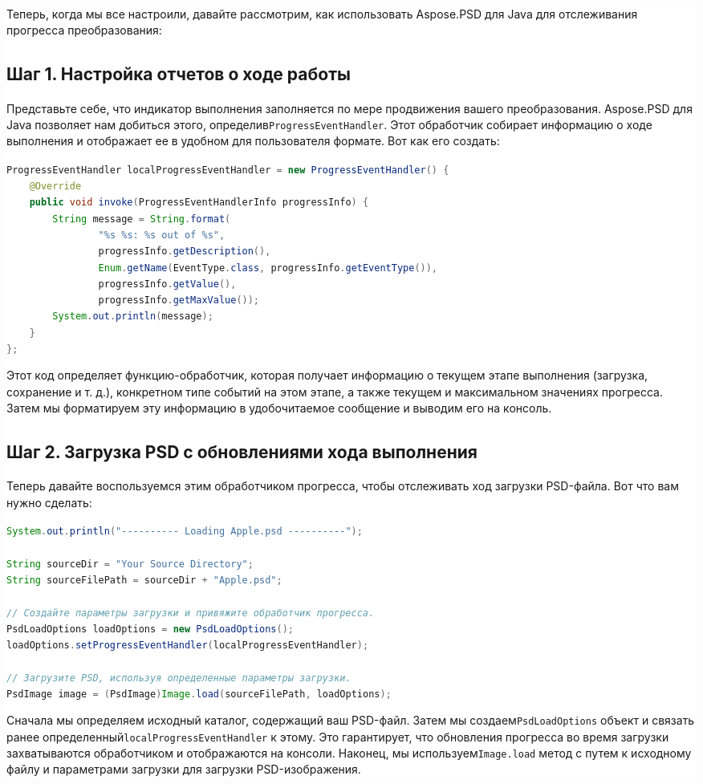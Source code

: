 Теперь, когда мы все настроили, давайте рассмотрим, как использовать Aspose.PSD для Java для отслеживания прогресса преобразования:

## Шаг 1. Настройка отчетов о ходе работы

 Представьте себе, что индикатор выполнения заполняется по мере продвижения вашего преобразования. Aspose.PSD для Java позволяет нам добиться этого, определив`ProgressEventHandler`. Этот обработчик собирает информацию о ходе выполнения и отображает ее в удобном для пользователя формате. Вот как его создать:

```java
ProgressEventHandler localProgressEventHandler = new ProgressEventHandler() {
    @Override
    public void invoke(ProgressEventHandlerInfo progressInfo) {
        String message = String.format(
                "%s %s: %s out of %s",
                progressInfo.getDescription(),
                Enum.getName(EventType.class, progressInfo.getEventType()),
                progressInfo.getValue(),
                progressInfo.getMaxValue());
        System.out.println(message);
    }
};
```

Этот код определяет функцию-обработчик, которая получает информацию о текущем этапе выполнения (загрузка, сохранение и т. д.), конкретном типе событий на этом этапе, а также текущем и максимальном значениях прогресса. Затем мы форматируем эту информацию в удобочитаемое сообщение и выводим его на консоль.

## Шаг 2. Загрузка PSD с обновлениями хода выполнения

Теперь давайте воспользуемся этим обработчиком прогресса, чтобы отслеживать ход загрузки PSD-файла. Вот что вам нужно сделать:

```java
System.out.println("---------- Loading Apple.psd ----------");

String sourceDir = "Your Source Directory";
String sourceFilePath = sourceDir + "Apple.psd";

// Создайте параметры загрузки и привяжите обработчик прогресса.
PsdLoadOptions loadOptions = new PsdLoadOptions();
loadOptions.setProgressEventHandler(localProgressEventHandler);

// Загрузите PSD, используя определенные параметры загрузки.
PsdImage image = (PsdImage)Image.load(sourceFilePath, loadOptions);
```

 Сначала мы определяем исходный каталог, содержащий ваш PSD-файл. Затем мы создаем`PsdLoadOptions` объект и связать ранее определенный`localProgressEventHandler` к этому. Это гарантирует, что обновления прогресса во время загрузки захватываются обработчиком и отображаются на консоли. Наконец, мы используем`Image.load` метод с путем к исходному файлу и параметрами загрузки для загрузки PSD-изображения.
